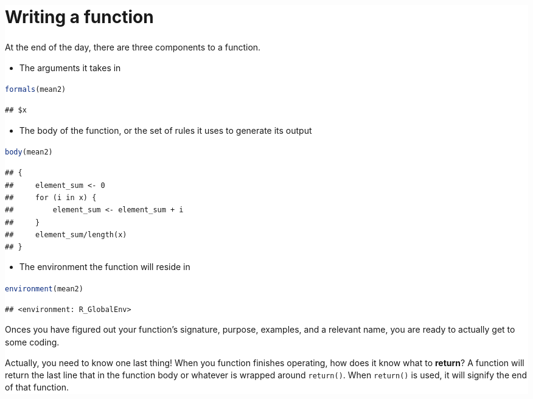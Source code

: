 # Writing a function

At the end of the day, there are three components to a function.

  - The arguments it takes in



``` r
formals(mean2)
```

    ## $x

  - The body of the function, or the set of rules it uses to generate
    its output



``` r
body(mean2)
```

    ## {
    ##     element_sum <- 0
    ##     for (i in x) {
    ##         element_sum <- element_sum + i
    ##     }
    ##     element_sum/length(x)
    ## }

  - The environment the function will reside in



``` r
environment(mean2)
```

    ## <environment: R_GlobalEnv>

Onces you have figured out your function’s signature, purpose, examples,
and a relevant name, you are ready to actually get to some coding.

Actually, you need to know one last thing\! When you function finishes
operating, how does it know what to **return**? A function will return
the last line that in the function body or whatever is wrapped around
`return()`. When `return()` is used, it will signify the end of that
function.
